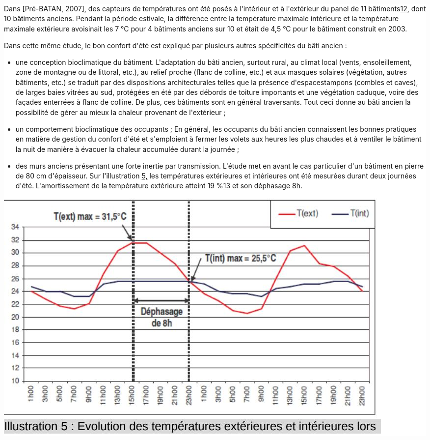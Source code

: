 Dans [Pré-BATAN, 2007], des capteurs de températures ont été posés à l'intérieur et à l'extérieur du panel de 11 bâtiments[12](#page-23-2), dont 10 bâtiments anciens. Pendant la période estivale, la différence entre la température maximale intérieure et la température maximale extérieure avoisinait les 7 °C pour 4 bâtiments anciens sur 10 et était de 4,5 °C pour le bâtiment construit en 2003.

Dans cette même étude, le bon confort d'été est expliqué par plusieurs autres spécificités du bâti ancien :

- une conception bioclimatique du bâtiment.
L'adaptation du bâti ancien, surtout rural, au climat local (vents, ensoleillement, zone de montagne ou de littoral, etc.), au relief proche (flanc de colline, etc.) et aux masques solaires (végétation, autres bâtiments, etc.) se traduit par des dispositions architecturales telles que la présence d'espacestampons (combles et caves), de larges baies vitrées au sud, protégées en été par des débords de toiture importants et une végétation caduque, voire des façades enterrées à flanc de colline. De plus, ces bâtiments sont en général traversants. Tout ceci donne au bâti ancien la possibilité de gérer au mieux la chaleur provenant de l'extérieur ;

- un comportement bioclimatique des occupants ;
En général, les occupants du bâti ancien connaissent les bonnes pratiques en matière de gestion du confort d'été et s'emploient à fermer les volets aux heures les plus chaudes et à ventiler le bâtiment la nuit de manière à évacuer la chaleur accumulée durant la journée ;

- des murs anciens présentant une forte inertie par transmission.
L'étude met en avant le cas particulier d'un bâtiment en pierre de 80 cm d'épaisseur. Sur l'illustration [5,](#page-23-1) les températures extérieures et intérieures ont été mesurées durant deux journées d'été. L'amortissement de la température extérieure atteint 19 %[13](#page-23-3) et son déphasage 8h.

![](<images/Parois opaques - Synthèse  bibliographique des études sur la rénovation thermique du bâti ancien à l’aide de matériaux biosourcés/_page_23_Figure_9.jpeg>)
